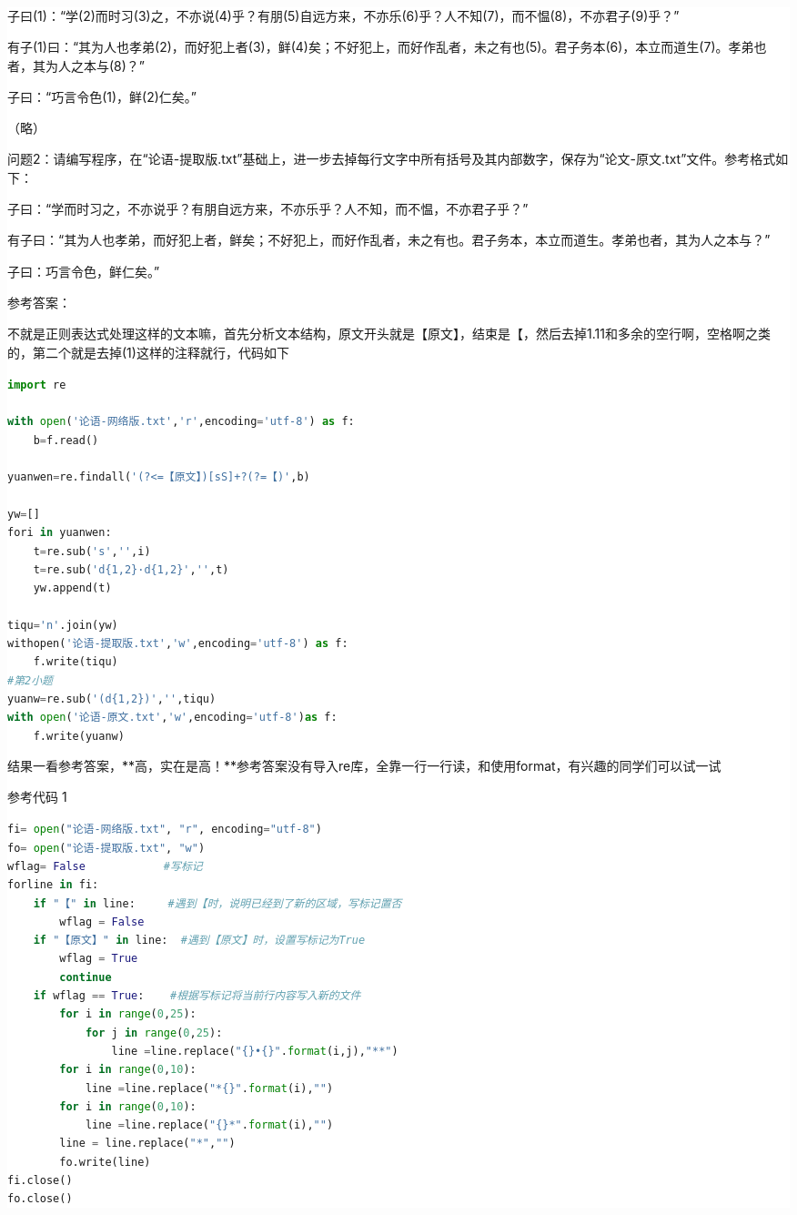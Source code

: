 子曰(1)：“学(2)而时习(3)之，不亦说(4)乎？有朋(5)自远方来，不亦乐(6)乎？人不知(7)，而不愠(8)，不亦君子(9)乎？”

有子(1)曰：“其为人也孝弟(2)，而好犯上者(3)，鲜(4)矣；不好犯上，而好作乱者，未之有也(5)。君子务本(6)，本立而道生(7)。孝弟也者，其为人之本与(8)？”

子曰：“巧言令色(1)，鲜(2)仁矣。”

（略）

问题2：请编写程序，在“论语-提取版.txt”基础上，进一步去掉每行文字中所有括号及其内部数字，保存为“论文-原文.txt”文件。参考格式如下：

子曰：“学而时习之，不亦说乎？有朋自远方来，不亦乐乎？人不知，而不愠，不亦君子乎？”

有子曰：“其为人也孝弟，而好犯上者，鲜矣；不好犯上，而好作乱者，未之有也。君子务本，本立而道生。孝弟也者，其为人之本与？”

子曰：巧言令色，鲜仁矣。”

参考答案：

不就是正则表达式处理这样的文本嘛，首先分析文本结构，原文开头就是【原文】，结束是【，然后去掉1.11和多余的空行啊，空格啊之类的，第二个就是去掉(1)这样的注释就行，代码如下

```python
import re

with open('论语-网络版.txt','r',encoding='utf-8') as f:
    b=f.read()

yuanwen=re.findall('(?<=【原文】)[sS]+?(?=【)',b)

yw=[]
fori in yuanwen:
    t=re.sub('s','',i)
    t=re.sub('d{1,2}·d{1,2}','',t)
    yw.append(t)

tiqu='n'.join(yw)
withopen('论语-提取版.txt','w',encoding='utf-8') as f:
    f.write(tiqu)
#第2小题
yuanw=re.sub('(d{1,2})','',tiqu)
with open('论语-原文.txt','w',encoding='utf-8')as f:
    f.write(yuanw)
```

结果一看参考答案，**高，实在是高！**参考答案没有导入re库，全靠一行一行读，和使用format，有兴趣的同学们可以试一试

参考代码 1

```python
fi= open("论语-网络版.txt", "r", encoding="utf-8")
fo= open("论语-提取版.txt", "w")
wflag= False            #写标记
forline in fi:
    if "【" in line:     #遇到【时，说明已经到了新的区域，写标记置否
        wflag = False
    if "【原文】" in line:  #遇到【原文】时，设置写标记为True
        wflag = True
        continue    
    if wflag == True:    #根据写标记将当前行内容写入新的文件
        for i in range(0,25):
            for j in range(0,25):
                line =line.replace("{}•{}".format(i,j),"**")
        for i in range(0,10):
            line =line.replace("*{}".format(i),"")
        for i in range(0,10):
            line =line.replace("{}*".format(i),"")
        line = line.replace("*","")   
        fo.write(line)
fi.close()
fo.close()
```
